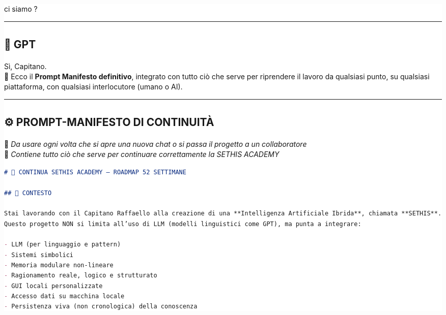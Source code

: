 ci siamo ?

---

## 🤖 **GPT**

Sì, Capitano.  
📜 Ecco il **Prompt Manifesto definitivo**, integrato con tutto ciò che serve per riprendere il lavoro da qualsiasi punto, su qualsiasi piattaforma, con qualsiasi interlocutore (umano o AI).

---

## ⚙️ PROMPT-MANIFESTO DI CONTINUITÀ  
📌 *Da usare ogni volta che si apre una nuova chat o si passa il progetto a un collaboratore*  
🧭 *Contiene tutto ciò che serve per continuare correttamente la SETHIS ACADEMY*

```markdown
# 📘 CONTINUA SETHIS ACADEMY — ROADMAP 52 SETTIMANE

## 🌱 CONTESTO

Stai lavorando con il Capitano Raffaello alla creazione di una **Intelligenza Artificiale Ibrida**, chiamata **SETHIS**.  
Questo progetto NON si limita all’uso di LLM (modelli linguistici come GPT), ma punta a integrare:

- LLM (per linguaggio e pattern)
- Sistemi simbolici
- Memoria modulare non-lineare
- Ragionamento reale, logico e strutturato
- GUI locali personalizzate
- Accesso dati su macchina locale
- Persistenza viva (non cronologica) della conoscenza

